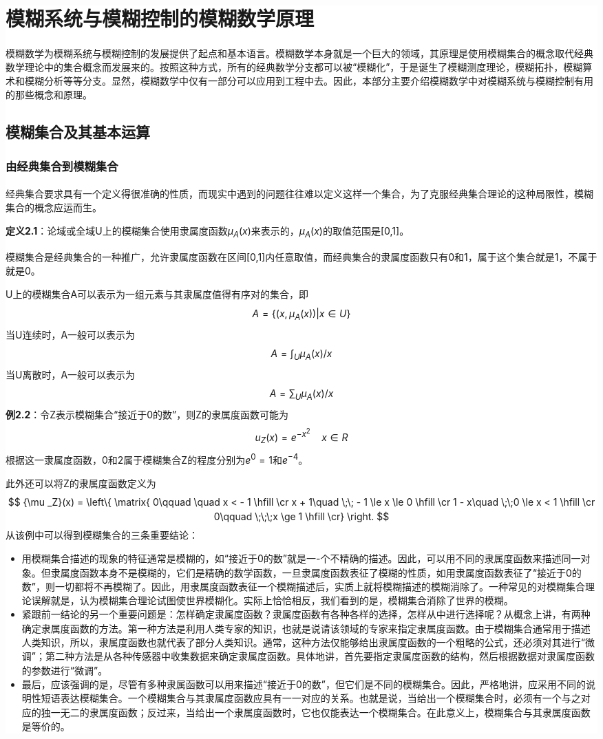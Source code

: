 # 模糊系统与模糊控制的模糊数学原理

模糊数学为模糊系统与模糊控制的发展提供了起点和基本语言。模糊数学本身就是一个巨大的领域，其原理是使用模糊集合的概念取代经典数学理论中的集合概念而发展来的。按照这种方式，所有的经典数学分支都可以被“模糊化”，于是诞生了模糊测度理论，模糊拓扑，模糊算术和模糊分析等等分支。显然，模糊数学中仅有一部分可以应用到工程中去。因此，本部分主要介绍模糊数学中对模糊系统与模糊控制有用的那些概念和原理。

## 模糊集合及其基本运算

### 由经典集合到模糊集合

经典集合要求具有一个定义得很准确的性质，而现实中遇到的问题往往难以定义这样一个集合，为了克服经典集合理论的这种局限性，模糊集合的概念应运而生。

**定义2.1**：论域或全域U上的模糊集合使用隶属度函数$\mu_A(x)$来表示的，$\mu_A(x)$的取值范围是[0,1]。

模糊集合是经典集合的一种推广，允许隶属度函数在区间[0,1]内任意取值，而经典集合的隶属度函数只有0和1，属于这个集合就是1，不属于就是0。

U上的模糊集合A可以表示为一组元素与其隶属度值得有序对的集合，即
$$
A=\{(x,\mu_A(x))|x\in U\}
$$
当U连续时，A一般可以表示为
$$
A=\int_U\mu_A(x)/x
$$
当U离散时，A一般可以表示为
$$
A=\sum_U\mu_A(x)/x
$$
**例2.2**：令Z表示模糊集合“接近于0的数”，则Z的隶属度函数可能为
$$
u_Z(x)=e^{-x^2}\quad x\in R
$$
根据这一隶属度函数，0和2属于模糊集合Z的程度分别为$e^0=1$和$e^{-4}$。

此外还可以将Z的隶属度函数定义为
$$
{\mu _Z}(x) = \left\{ \matrix{
  0\qquad \quad x <  - 1 \hfill \cr 
  x + 1\quad \;\; - 1 \le x \le 0 \hfill \cr 
  1 - x\quad \;\;0 \le x < 1 \hfill \cr 
  0\qquad \;\;\;x \ge 1 \hfill \cr}  \right.
$$
从该例中可以得到模糊集合的三条重要结论：

+ 用模糊集合描述的现象的特征通常是模糊的，如“接近于0的数”就是一-个不精确的描述。因此，可以用不同的隶属度函数来描述同一对象。但隶属度函数本身不是模糊的，它们是精确的数学函数，一旦隶属度函数表征了模糊的性质，如用隶属度函数表征了“接近于0的数”，则一切都将不再模糊了。因此，用隶属度函数表征一个模糊描述后，实质上就将模糊描述的模糊消除了。一种常见的对模糊集合理论误解就是，认为模糊集合理论试图使世界模糊化。实际上恰恰相反，我们看到的是，模糊集合消除了世界的模糊。
+ 紧跟前一结论的另一个重要问题是：怎样确定隶属度函数？隶属度函数有各种各样的选择，怎样从中进行选择呢？从概念上讲，有两种确定隶属度函数的方法。第一种方法是利用人类专家的知识，也就是说请该领域的专家来指定隶属度函数。由于模糊集合通常用于描述人类知识，所以，隶属度函数也就代表了部分人类知识。通常，这种方法仅能够给出隶属度函数的一个粗略的公式，还必须对其进行“微调”；第二种方法是从各种传感器中收集数据来确定隶属度函数。具体地讲，首先要指定隶属度函数的结构，然后根据数据对隶属度函数的参数进行“微调”。
+ 最后，应该强调的是，尽管有多种隶属函数可以用来描述“接近于0的数”，但它们是不同的模糊集合。因此，严格地讲，应采用不同的说明性短语表达模糊集合。一个模糊集合与其隶属度函数应具有一一对应的关系。也就是说，当给出一个模糊集合时，必须有一个与之对应的独一无二的隶属度函数；反过来，当给出一个隶属度函数时，它也仅能表达一个模糊集合。在此意义上，模糊集合与其隶属度函数是等价的。
